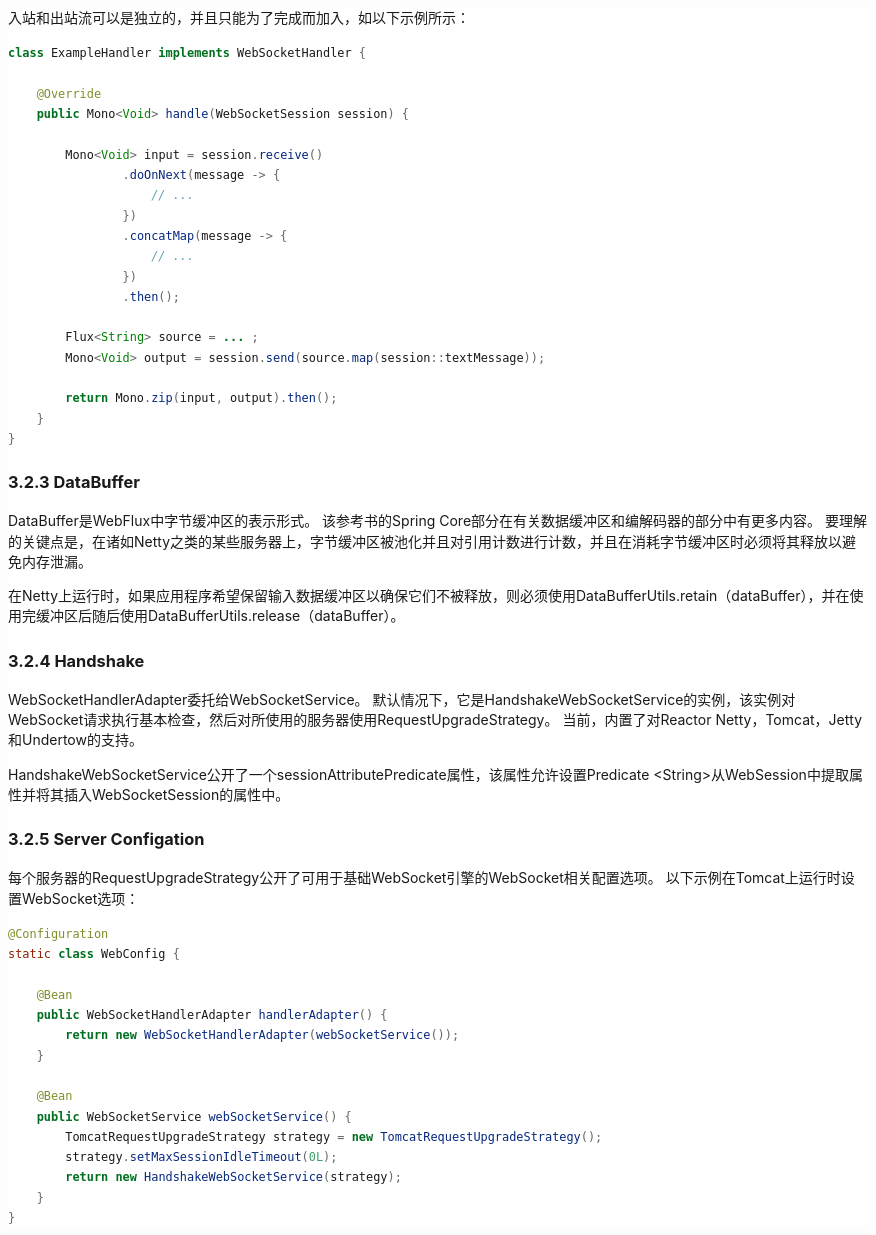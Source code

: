 入站和出站流可以是独立的，并且只能为了完成而加入，如以下示例所示：

```java
class ExampleHandler implements WebSocketHandler {

    @Override
    public Mono<Void> handle(WebSocketSession session) {

        Mono<Void> input = session.receive()                                
                .doOnNext(message -> {
                    // ...
                })
                .concatMap(message -> {
                    // ...
                })
                .then();

        Flux<String> source = ... ;
        Mono<Void> output = session.send(source.map(session::textMessage)); 

        return Mono.zip(input, output).then();                              
    }
}
```

### 3.2.3 DataBuffer

DataBuffer是WebFlux中字节缓冲区的表示形式。 该参考书的Spring Core部分在有关数据缓冲区和编解码器的部分中有更多内容。 要理解的关键点是，在诸如Netty之类的某些服务器上，字节缓冲区被池化并且对引用计数进行计数，并且在消耗字节缓冲区时必须将其释放以避免内存泄漏。

在Netty上运行时，如果应用程序希望保留输入数据缓冲区以确保它们不被释放，则必须使用DataBufferUtils.retain（dataBuffer），并在使用完缓冲区后随后使用DataBufferUtils.release（dataBuffer）。

### 3.2.4 Handshake

WebSocketHandlerAdapter委托给WebSocketService。 默认情况下，它是HandshakeWebSocketService的实例，该实例对WebSocket请求执行基本检查，然后对所使用的服务器使用RequestUpgradeStrategy。 当前，内置了对Reactor Netty，Tomcat，Jetty和Undertow的支持。

HandshakeWebSocketService公开了一个sessionAttributePredicate属性，该属性允许设置Predicate &lt;String&gt;从WebSession中提取属性并将其插入WebSocketSession的属性中。

### 3.2.5 Server Configation

每个服务器的RequestUpgradeStrategy公开了可用于基础WebSocket引擎的WebSocket相关配置选项。 以下示例在Tomcat上运行时设置WebSocket选项：

```java
@Configuration
static class WebConfig {

    @Bean
    public WebSocketHandlerAdapter handlerAdapter() {
        return new WebSocketHandlerAdapter(webSocketService());
    }

    @Bean
    public WebSocketService webSocketService() {
        TomcatRequestUpgradeStrategy strategy = new TomcatRequestUpgradeStrategy();
        strategy.setMaxSessionIdleTimeout(0L);
        return new HandshakeWebSocketService(strategy);
    }
}
```
